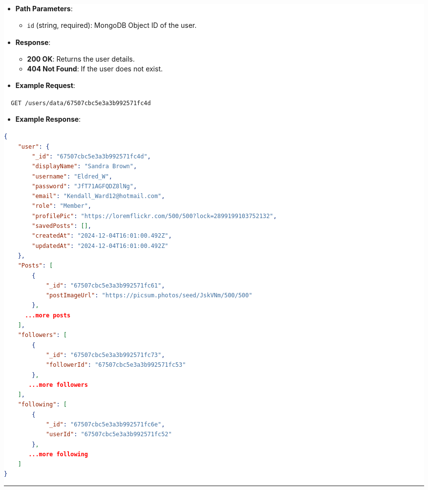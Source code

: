 - **Path Parameters**:

  - `id` (string, required): MongoDB Object ID of the user.

- **Response**:

  - **200 OK**: Returns the user details.
  - **404 Not Found**: If the user does not exist.

- **Example Request**:

```
  GET /users/data/67507cbc5e3a3b992571fc4d
```

- **Example Response**:

```json
{
    "user": {
        "_id": "67507cbc5e3a3b992571fc4d",
        "displayName": "Sandra Brown",
        "username": "Eldred_W",
        "password": "JfT71AGFQDZ8lNg",
        "email": "Kendall_Ward12@hotmail.com",
        "role": "Member",
        "profilePic": "https://loremflickr.com/500/500?lock=2899199103752132",
        "savedPosts": [],
        "createdAt": "2024-12-04T16:01:00.492Z",
        "updatedAt": "2024-12-04T16:01:00.492Z"
    },
    "Posts": [
        {
            "_id": "67507cbc5e3a3b992571fc61",
            "postImageUrl": "https://picsum.photos/seed/JskVNm/500/500"
        },
      ...more posts
    ],
    "followers": [
        {
            "_id": "67507cbc5e3a3b992571fc73",
            "followerId": "67507cbc5e3a3b992571fc53"
        },
       ...more followers
    ],
    "following": [
        {
            "_id": "67507cbc5e3a3b992571fc6e",
            "userId": "67507cbc5e3a3b992571fc52"
        },
       ...more following
    ]
}
```

---
